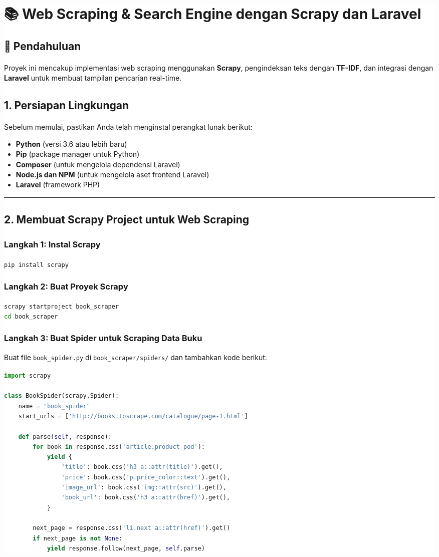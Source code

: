 # 📚 Web Scraping & Search Engine dengan Scrapy dan Laravel

## 📌 Pendahuluan
Proyek ini mencakup implementasi web scraping menggunakan **Scrapy**, pengindeksan teks dengan **TF-IDF**, dan integrasi dengan **Laravel** untuk membuat tampilan pencarian real-time.

## 1. Persiapan Lingkungan
Sebelum memulai, pastikan Anda telah menginstal perangkat lunak berikut:

- **Python** (versi 3.6 atau lebih baru)
- **Pip** (package manager untuk Python)
- **Composer** (untuk mengelola dependensi Laravel)
- **Node.js dan NPM** (untuk mengelola aset frontend Laravel)
- **Laravel** (framework PHP)

---

## 2. Membuat Scrapy Project untuk Web Scraping

### Langkah 1: Instal Scrapy
```bash
pip install scrapy
```

### Langkah 2: Buat Proyek Scrapy
```bash
scrapy startproject book_scraper
cd book_scraper
```

### Langkah 3: Buat Spider untuk Scraping Data Buku
Buat file `book_spider.py` di `book_scraper/spiders/` dan tambahkan kode berikut:

```python
import scrapy

class BookSpider(scrapy.Spider):
    name = "book_spider"
    start_urls = ['http://books.toscrape.com/catalogue/page-1.html']

    def parse(self, response):
        for book in response.css('article.product_pod'):
            yield {
                'title': book.css('h3 a::attr(title)').get(),
                'price': book.css('p.price_color::text').get(),
                'image_url': book.css('img::attr(src)').get(),
                'book_url': book.css('h3 a::attr(href)').get(),
            }

        next_page = response.css('li.next a::attr(href)').get()
        if next_page is not None:
            yield response.follow(next_page, self.parse)
```
